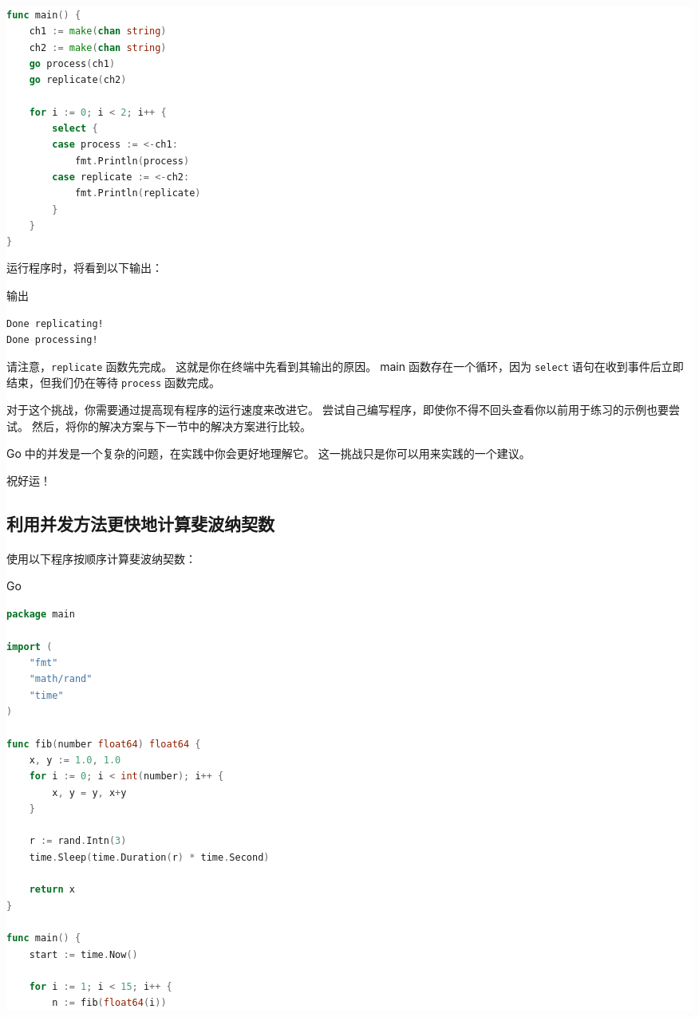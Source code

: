 ```go
func main() {
    ch1 := make(chan string)
    ch2 := make(chan string)
    go process(ch1)
    go replicate(ch2)

    for i := 0; i < 2; i++ {
        select {
        case process := <-ch1:
            fmt.Println(process)
        case replicate := <-ch2:
            fmt.Println(replicate)
        }
    }
}
```

运行程序时，将看到以下输出：

输出

```output
Done replicating!
Done processing!
```

请注意，`replicate` 函数先完成。 这就是你在终端中先看到其输出的原因。 main 函数存在一个循环，因为 `select` 语句在收到事件后立即结束，但我们仍在等待 `process` 函数完成。

对于这个挑战，你需要通过提高现有程序的运行速度来改进它。 尝试自己编写程序，即使你不得不回头查看你以前用于练习的示例也要尝试。 然后，将你的解决方案与下一节中的解决方案进行比较。

Go 中的并发是一个复杂的问题，在实践中你会更好地理解它。 这一挑战只是你可以用来实践的一个建议。

祝好运！

## 利用并发方法更快地计算斐波纳契数

使用以下程序按顺序计算斐波纳契数：

Go

```go
package main

import (
    "fmt"
    "math/rand"
    "time"
)

func fib(number float64) float64 {
    x, y := 1.0, 1.0
    for i := 0; i < int(number); i++ {
        x, y = y, x+y
    }

    r := rand.Intn(3)
    time.Sleep(time.Duration(r) * time.Second)

    return x
}

func main() {
    start := time.Now()

    for i := 1; i < 15; i++ {
        n := fib(float64(i))
```